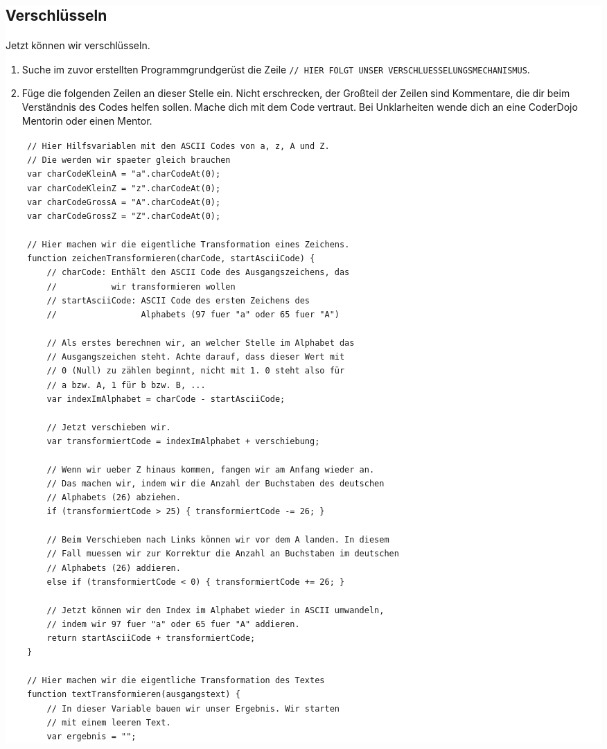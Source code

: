 ## Verschlüsseln

Jetzt können wir verschlüsseln. 

1. Suche im zuvor erstellten Programmgrundgerüst die Zeile `// HIER FOLGT UNSER VERSCHLUESSELUNGSMECHANISMUS`.

2. Füge die folgenden Zeilen an dieser Stelle ein. Nicht erschrecken, der Großteil der Zeilen sind Kommentare, die dir beim Verständnis des Codes helfen sollen. Mache dich mit dem Code vertraut. Bei Unklarheiten wende dich an eine CoderDojo Mentorin oder einen Mentor.

        // Hier Hilfsvariablen mit den ASCII Codes von a, z, A und Z.
        // Die werden wir spaeter gleich brauchen
        var charCodeKleinA = "a".charCodeAt(0);
        var charCodeKleinZ = "z".charCodeAt(0);
        var charCodeGrossA = "A".charCodeAt(0);
        var charCodeGrossZ = "Z".charCodeAt(0);
        
        // Hier machen wir die eigentliche Transformation eines Zeichens.
        function zeichenTransformieren(charCode, startAsciiCode) {
            // charCode: Enthält den ASCII Code des Ausgangszeichens, das
            //           wir transformieren wollen
        	// startAsciiCode: ASCII Code des ersten Zeichens des 
        	//                 Alphabets (97 fuer "a" oder 65 fuer "A")
        	
            // Als erstes berechnen wir, an welcher Stelle im Alphabet das
            // Ausgangszeichen steht. Achte darauf, dass dieser Wert mit
            // 0 (Null) zu zählen beginnt, nicht mit 1. 0 steht also für 
            // a bzw. A, 1 für b bzw. B, ...
        	var indexImAlphabet = charCode - startAsciiCode;
        	
        	// Jetzt verschieben wir.
        	var transformiertCode = indexImAlphabet + verschiebung;
        	
        	// Wenn wir ueber Z hinaus kommen, fangen wir am Anfang wieder an.
        	// Das machen wir, indem wir die Anzahl der Buchstaben des deutschen
        	// Alphabets (26) abziehen. 
        	if (transformiertCode > 25) { transformiertCode -= 26; }
        	
        	// Beim Verschieben nach Links können wir vor dem A landen. In diesem
        	// Fall muessen wir zur Korrektur die Anzahl an Buchstaben im deutschen
        	// Alphabets (26) addieren.
        	else if (transformiertCode < 0) { transformiertCode += 26; }
        	
        	// Jetzt können wir den Index im Alphabet wieder in ASCII umwandeln,
        	// indem wir 97 fuer "a" oder 65 fuer "A" addieren.
        	return startAsciiCode + transformiertCode;
        }
        
        // Hier machen wir die eigentliche Transformation des Textes
        function textTransformieren(ausgangstext) {
        	// In dieser Variable bauen wir unser Ergebnis. Wir starten
        	// mit einem leeren Text.
        	var ergebnis = "";
        